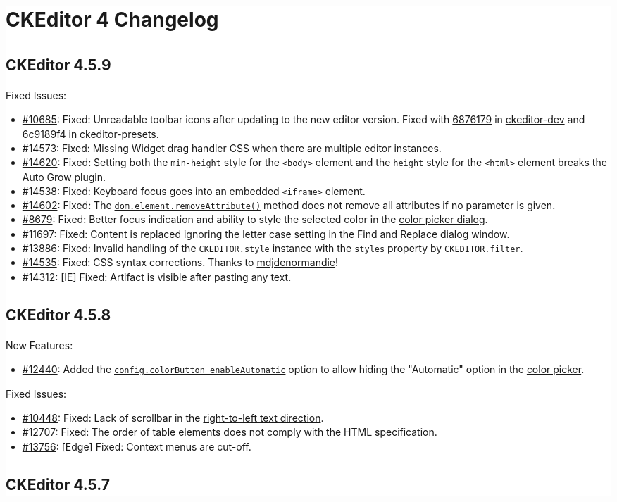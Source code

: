 CKEditor 4 Changelog
====================

## CKEditor 4.5.9

Fixed Issues:

* [#10685](//dev.ckeditor.com/ticket/10685): Fixed: Unreadable toolbar icons after updating to the new editor version. Fixed with [6876179](https://github.com/ckeditor/ckeditor-dev/commit/6876179db4ee97e786b07b8fd72e6b4120732185) in [ckeditor-dev](https://github.com/ckeditor/ckeditor-dev) and [6c9189f4](https://github.com/ckeditor/ckeditor-presets/commit/6c9189f46392d2c126854fe8889b820b8c76d291) in [ckeditor-presets](https://github.com/ckeditor/ckeditor-presets).
* [#14573](https://dev.ckeditor.com/ticket/14573): Fixed: Missing [Widget](//ckeditor.com/addon/widget) drag handler CSS when there are multiple editor instances.
* [#14620](https://dev.ckeditor.com/ticket/14620): Fixed: Setting both the `min-height` style for the `<body>` element and the `height` style for the `<html>` element breaks the [Auto Grow](//ckeditor.com/addon/autogrow) plugin.
* [#14538](//dev.ckeditor.com/ticket/14538): Fixed: Keyboard focus goes into an embedded `<iframe>` element.
* [#14602](//dev.ckeditor.com/ticket/14602): Fixed: The [`dom.element.removeAttribute()`](//docs.ckeditor.com/#!/api/CKEDITOR.dom.element-method-removeAttribute) method does not remove all attributes if no parameter is given.
* [#8679](//dev.ckeditor.com/ticket/8679): Fixed: Better focus indication and ability to style the selected color in the [color picker dialog](//ckeditor.com/addon/colordialog).
* [#11697](//dev.ckeditor.com/ticket/11697): Fixed: Content is replaced ignoring the letter case setting in the [Find and Replace](//ckeditor.com/addon/find) dialog window.
* [#13886](//dev.ckeditor.com/ticket/13886): Fixed: Invalid handling of the [`CKEDITOR.style`](//docs.ckeditor.com/#!/api/CKEDITOR.style) instance with the `styles` property by [`CKEDITOR.filter`](//docs.ckeditor.com/#!/api/CKEDITOR.filter).
* [#14535](//dev.ckeditor.com/ticket/14535): Fixed: CSS syntax corrections. Thanks to [mdjdenormandie](https://github.com/mdjdenormandie)!
* [#14312](//dev.ckeditor.com/ticket/14312): [IE] Fixed: Artifact is visible after pasting any text.

## CKEditor 4.5.8

New Features:

* [#12440](//dev.ckeditor.com/ticket/12440): Added the [`config.colorButton_enableAutomatic`](//docs.ckeditor.com/#!/api/CKEDITOR.config-cfg-colorButton_enableAutomatic) option to allow hiding the "Automatic" option in the [color picker](//ckeditor.com/addon/colorbutton).

Fixed Issues:

* [#10448](//dev.ckeditor.com/ticket/10448): Fixed: Lack of scrollbar in the [right-to-left text direction](//ckeditor.com/addon/bidi).
* [#12707](//dev.ckeditor.com/ticket/12707): Fixed: The order of table elements does not comply with the HTML specification.
* [#13756](//dev.ckeditor.com/ticket/13756): [Edge] Fixed: Context menus are cut-off.

## CKEditor 4.5.7
